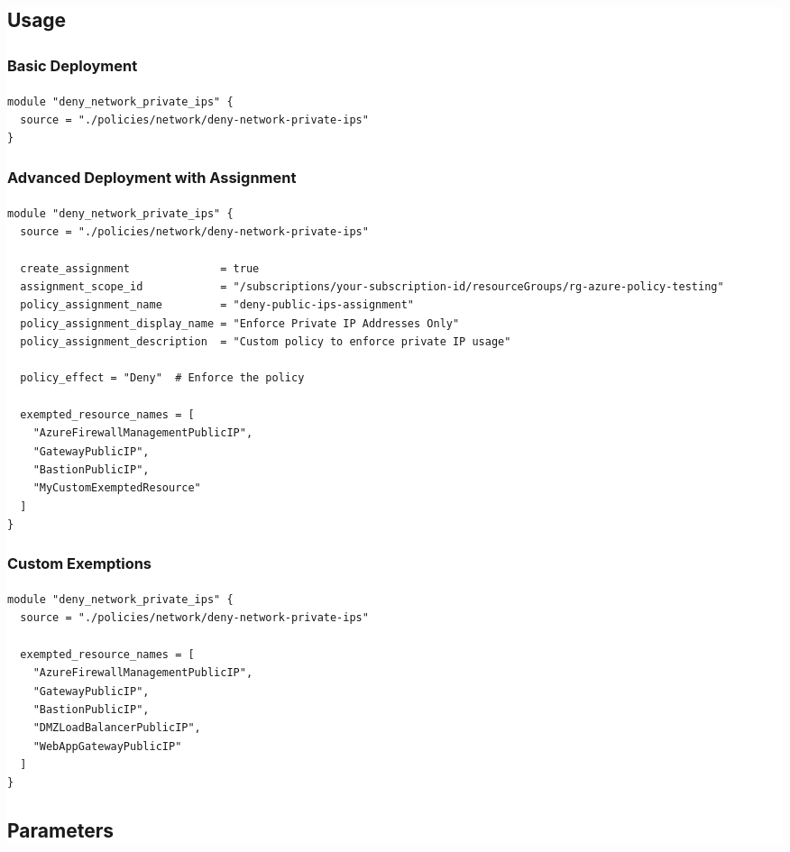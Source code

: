 ## Usage

### Basic Deployment

```hcl
module "deny_network_private_ips" {
  source = "./policies/network/deny-network-private-ips"
}
```

### Advanced Deployment with Assignment

```hcl
module "deny_network_private_ips" {
  source = "./policies/network/deny-network-private-ips"

  create_assignment              = true
  assignment_scope_id            = "/subscriptions/your-subscription-id/resourceGroups/rg-azure-policy-testing"
  policy_assignment_name         = "deny-public-ips-assignment"
  policy_assignment_display_name = "Enforce Private IP Addresses Only"
  policy_assignment_description  = "Custom policy to enforce private IP usage"

  policy_effect = "Deny"  # Enforce the policy

  exempted_resource_names = [
    "AzureFirewallManagementPublicIP",
    "GatewayPublicIP",
    "BastionPublicIP",
    "MyCustomExemptedResource"
  ]
}
```

### Custom Exemptions

```hcl
module "deny_network_private_ips" {
  source = "./policies/network/deny-network-private-ips"

  exempted_resource_names = [
    "AzureFirewallManagementPublicIP",
    "GatewayPublicIP",
    "BastionPublicIP",
    "DMZLoadBalancerPublicIP",
    "WebAppGatewayPublicIP"
  ]
}
```

## Parameters
